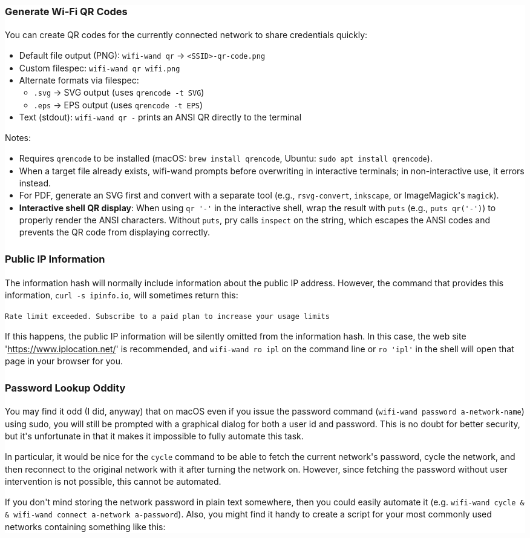 
### Generate Wi‑Fi QR Codes

You can create QR codes for the currently connected network to share credentials quickly:

- Default file output (PNG): `wifi-wand qr` → `<SSID>-qr-code.png`
- Custom filespec: `wifi-wand qr wifi.png`
- Alternate formats via filespec:
  - `.svg` → SVG output (uses `qrencode -t SVG`)
  - `.eps` → EPS output (uses `qrencode -t EPS`)
- Text (stdout): `wifi-wand qr -` prints an ANSI QR directly to the terminal

Notes:
- Requires `qrencode` to be installed (macOS: `brew install qrencode`, Ubuntu: `sudo apt install qrencode`).
- When a target file already exists, wifi-wand prompts before overwriting in interactive terminals; in non-interactive use, it errors instead.
- For PDF, generate an SVG first and convert with a separate tool (e.g., `rsvg-convert`, `inkscape`, or ImageMagick's `magick`).
- **Interactive shell QR display**: When using `qr '-'` in the interactive shell, wrap the result with `puts` (e.g., `puts qr('-')`) to properly render the ANSI characters. Without `puts`, pry calls `inspect` on the string, which escapes the ANSI codes and prevents the QR code from displaying correctly.


### Public IP Information

The information hash will normally include information about the public IP address.
However, the command that provides this information, `curl -s ipinfo.io`, will sometimes
return this:

`Rate limit exceeded. Subscribe to a paid plan to increase your usage limits` 

If this happens, the public IP information will be silently omitted from the
information hash. In this case, the web site 'https://www.iplocation.net/' is
recommended, and `wifi-wand ro ipl` on the command line or `ro 'ipl'` in the shell will
open that page in your browser for you.


### Password Lookup Oddity

You may find it odd (I did, anyway) that on macOS even if you issue the password command 
(`wifi-wand password a-network-name`) using sudo, you will still be prompted 
with a graphical dialog for both a user id and password. This is no doubt
for better security, but it's unfortunate in that it makes it impossible to fully automate this task.

In particular, it would be nice for the `cycle` command to be able to fetch the current network's
password, cycle the network, and then reconnect to the original network with it after turning the network on.
However, since fetching the password without user intervention is not possible, this cannot be automated.

If you don't mind storing the network password in plain text somewhere, then you could easily
automate it (e.g. `wifi-wand cycle && wifi-wand connect a-network a-password`). Also, you might find it handy
to create a script for your most commonly used networks containing something like this:
